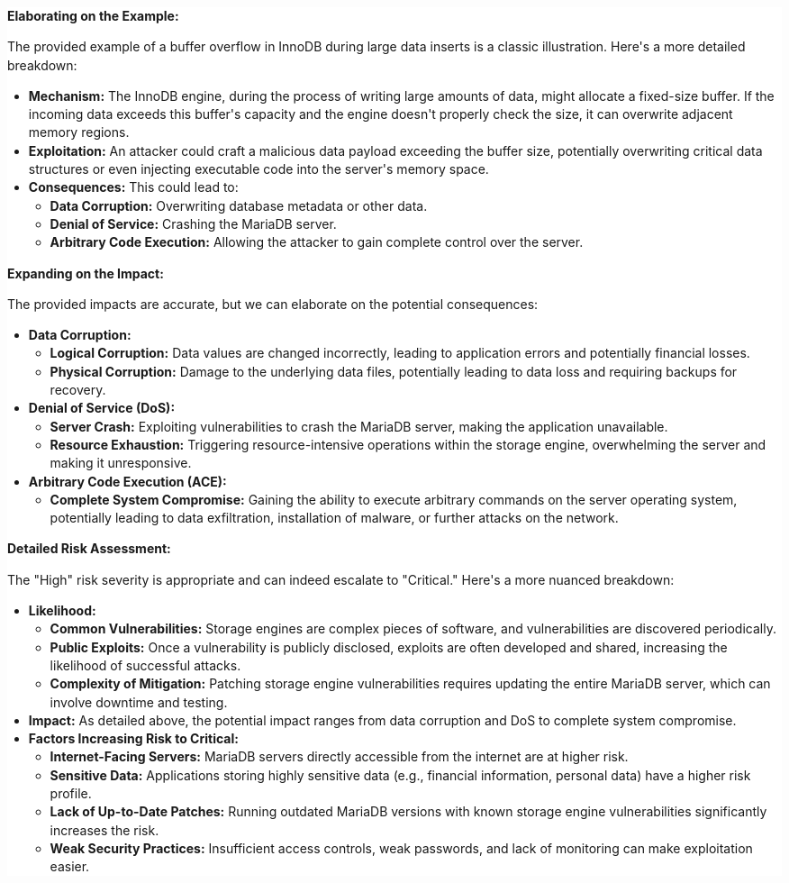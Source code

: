 **Elaborating on the Example:**

The provided example of a buffer overflow in InnoDB during large data inserts is a classic illustration. Here's a more detailed breakdown:

* **Mechanism:**  The InnoDB engine, during the process of writing large amounts of data, might allocate a fixed-size buffer. If the incoming data exceeds this buffer's capacity and the engine doesn't properly check the size, it can overwrite adjacent memory regions.
* **Exploitation:** An attacker could craft a malicious data payload exceeding the buffer size, potentially overwriting critical data structures or even injecting executable code into the server's memory space.
* **Consequences:** This could lead to:
    * **Data Corruption:** Overwriting database metadata or other data.
    * **Denial of Service:** Crashing the MariaDB server.
    * **Arbitrary Code Execution:**  Allowing the attacker to gain complete control over the server.

**Expanding on the Impact:**

The provided impacts are accurate, but we can elaborate on the potential consequences:

* **Data Corruption:**
    * **Logical Corruption:**  Data values are changed incorrectly, leading to application errors and potentially financial losses.
    * **Physical Corruption:**  Damage to the underlying data files, potentially leading to data loss and requiring backups for recovery.
* **Denial of Service (DoS):**
    * **Server Crash:**  Exploiting vulnerabilities to crash the MariaDB server, making the application unavailable.
    * **Resource Exhaustion:**  Triggering resource-intensive operations within the storage engine, overwhelming the server and making it unresponsive.
* **Arbitrary Code Execution (ACE):**
    * **Complete System Compromise:**  Gaining the ability to execute arbitrary commands on the server operating system, potentially leading to data exfiltration, installation of malware, or further attacks on the network.

**Detailed Risk Assessment:**

The "High" risk severity is appropriate and can indeed escalate to "Critical." Here's a more nuanced breakdown:

* **Likelihood:**
    * **Common Vulnerabilities:** Storage engines are complex pieces of software, and vulnerabilities are discovered periodically.
    * **Public Exploits:**  Once a vulnerability is publicly disclosed, exploits are often developed and shared, increasing the likelihood of successful attacks.
    * **Complexity of Mitigation:**  Patching storage engine vulnerabilities requires updating the entire MariaDB server, which can involve downtime and testing.
* **Impact:** As detailed above, the potential impact ranges from data corruption and DoS to complete system compromise.
* **Factors Increasing Risk to Critical:**
    * **Internet-Facing Servers:**  MariaDB servers directly accessible from the internet are at higher risk.
    * **Sensitive Data:**  Applications storing highly sensitive data (e.g., financial information, personal data) have a higher risk profile.
    * **Lack of Up-to-Date Patches:**  Running outdated MariaDB versions with known storage engine vulnerabilities significantly increases the risk.
    * **Weak Security Practices:**  Insufficient access controls, weak passwords, and lack of monitoring can make exploitation easier.
